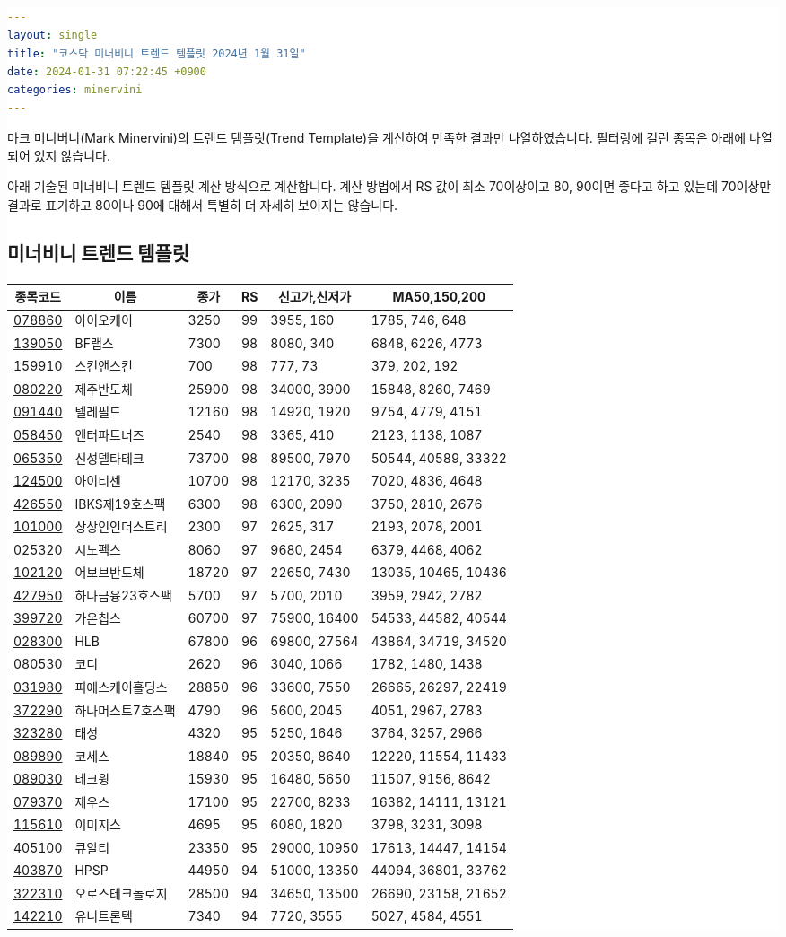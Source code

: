```yaml
---
layout: single
title: "코스닥 미너비니 트렌드 템플릿 2024년 1월 31일"
date: 2024-01-31 07:22:45 +0900
categories: minervini
---
```

마크 미니버니(Mark Minervini)의 트렌드 템플릿(Trend Template)을 계산하여 만족한 결과만 나열하였습니다. 필터링에 걸린 종목은 아래에 나열되어 있지 않습니다.

아래 기술된 미너비니 트렌드 템플릿 계산 방식으로 계산합니다. 계산 방법에서 RS 값이 최소 70이상이고 80, 90이면 좋다고 하고 있는데 70이상만 결과로 표기하고 80이나 90에 대해서 특별히 더 자세히 보이지는 않습니다.

## 미너비니 트렌드 템플릿

|종목코드|이름|종가|RS|신고가,신저가|MA50,150,200|
|------|---|---|--|---------|------------|
|[078860](https://finance.daum.net/quotes/A078860)|아이오케이|3250|99|3955, 160|1785, 746, 648|
|[139050](https://finance.daum.net/quotes/A139050)|BF랩스|7300|98|8080, 340|6848, 6226, 4773|
|[159910](https://finance.daum.net/quotes/A159910)|스킨앤스킨|700|98|777, 73|379, 202, 192|
|[080220](https://finance.daum.net/quotes/A080220)|제주반도체|25900|98|34000, 3900|15848, 8260, 7469|
|[091440](https://finance.daum.net/quotes/A091440)|텔레필드|12160|98|14920, 1920|9754, 4779, 4151|
|[058450](https://finance.daum.net/quotes/A058450)|엔터파트너즈|2540|98|3365, 410|2123, 1138, 1087|
|[065350](https://finance.daum.net/quotes/A065350)|신성델타테크|73700|98|89500, 7970|50544, 40589, 33322|
|[124500](https://finance.daum.net/quotes/A124500)|아이티센|10700|98|12170, 3235|7020, 4836, 4648|
|[426550](https://finance.daum.net/quotes/A426550)|IBKS제19호스팩|6300|98|6300, 2090|3750, 2810, 2676|
|[101000](https://finance.daum.net/quotes/A101000)|상상인인더스트리|2300|97|2625, 317|2193, 2078, 2001|
|[025320](https://finance.daum.net/quotes/A025320)|시노펙스|8060|97|9680, 2454|6379, 4468, 4062|
|[102120](https://finance.daum.net/quotes/A102120)|어보브반도체|18720|97|22650, 7430|13035, 10465, 10436|
|[427950](https://finance.daum.net/quotes/A427950)|하나금융23호스팩|5700|97|5700, 2010|3959, 2942, 2782|
|[399720](https://finance.daum.net/quotes/A399720)|가온칩스|60700|97|75900, 16400|54533, 44582, 40544|
|[028300](https://finance.daum.net/quotes/A028300)|HLB|67800|96|69800, 27564|43864, 34719, 34520|
|[080530](https://finance.daum.net/quotes/A080530)|코디|2620|96|3040, 1066|1782, 1480, 1438|
|[031980](https://finance.daum.net/quotes/A031980)|피에스케이홀딩스|28850|96|33600, 7550|26665, 26297, 22419|
|[372290](https://finance.daum.net/quotes/A372290)|하나머스트7호스팩|4790|96|5600, 2045|4051, 2967, 2783|
|[323280](https://finance.daum.net/quotes/A323280)|태성|4320|95|5250, 1646|3764, 3257, 2966|
|[089890](https://finance.daum.net/quotes/A089890)|코세스|18840|95|20350, 8640|12220, 11554, 11433|
|[089030](https://finance.daum.net/quotes/A089030)|테크윙|15930|95|16480, 5650|11507, 9156, 8642|
|[079370](https://finance.daum.net/quotes/A079370)|제우스|17100|95|22700, 8233|16382, 14111, 13121|
|[115610](https://finance.daum.net/quotes/A115610)|이미지스|4695|95|6080, 1820|3798, 3231, 3098|
|[405100](https://finance.daum.net/quotes/A405100)|큐알티|23350|95|29000, 10950|17613, 14447, 14154|
|[403870](https://finance.daum.net/quotes/A403870)|HPSP|44950|94|51000, 13350|44094, 36801, 33762|
|[322310](https://finance.daum.net/quotes/A322310)|오로스테크놀로지|28500|94|34650, 13500|26690, 23158, 21652|
|[142210](https://finance.daum.net/quotes/A142210)|유니트론텍|7340|94|7720, 3555|5027, 4584, 4551|
